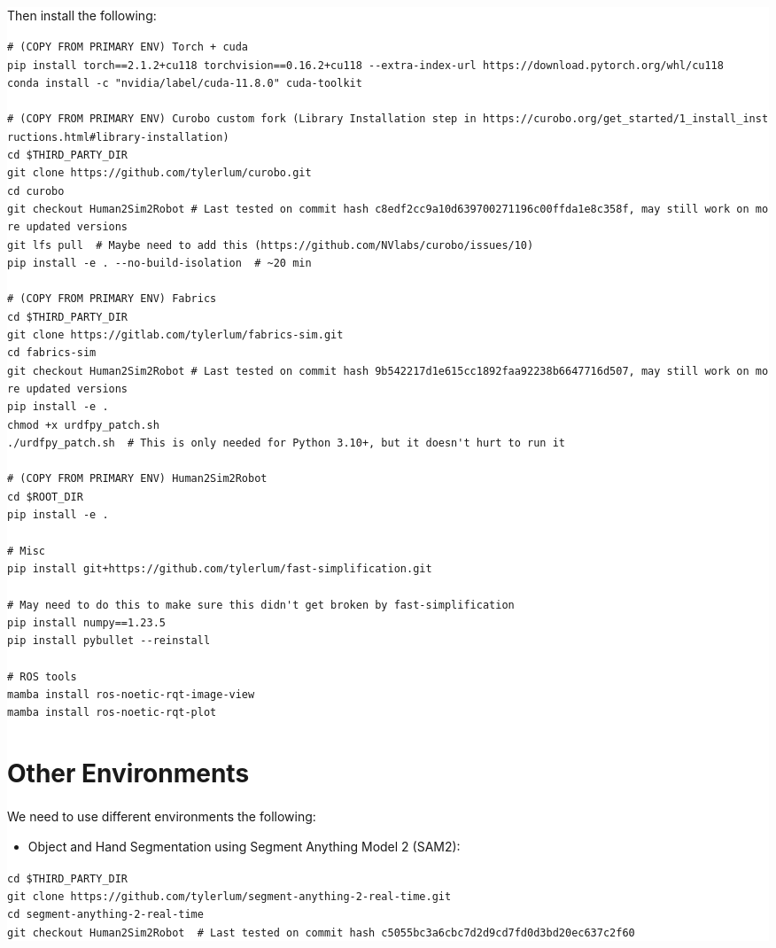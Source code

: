 Then install the following:

```
# (COPY FROM PRIMARY ENV) Torch + cuda
pip install torch==2.1.2+cu118 torchvision==0.16.2+cu118 --extra-index-url https://download.pytorch.org/whl/cu118
conda install -c "nvidia/label/cuda-11.8.0" cuda-toolkit

# (COPY FROM PRIMARY ENV) Curobo custom fork (Library Installation step in https://curobo.org/get_started/1_install_instructions.html#library-installation)
cd $THIRD_PARTY_DIR
git clone https://github.com/tylerlum/curobo.git
cd curobo
git checkout Human2Sim2Robot # Last tested on commit hash c8edf2cc9a10d639700271196c00ffda1e8c358f, may still work on more updated versions
git lfs pull  # Maybe need to add this (https://github.com/NVlabs/curobo/issues/10)
pip install -e . --no-build-isolation  # ~20 min

# (COPY FROM PRIMARY ENV) Fabrics
cd $THIRD_PARTY_DIR
git clone https://gitlab.com/tylerlum/fabrics-sim.git
cd fabrics-sim
git checkout Human2Sim2Robot # Last tested on commit hash 9b542217d1e615cc1892faa92238b6647716d507, may still work on more updated versions
pip install -e .
chmod +x urdfpy_patch.sh
./urdfpy_patch.sh  # This is only needed for Python 3.10+, but it doesn't hurt to run it

# (COPY FROM PRIMARY ENV) Human2Sim2Robot
cd $ROOT_DIR
pip install -e .

# Misc
pip install git+https://github.com/tylerlum/fast-simplification.git

# May need to do this to make sure this didn't get broken by fast-simplification
pip install numpy==1.23.5
pip install pybullet --reinstall

# ROS tools
mamba install ros-noetic-rqt-image-view
mamba install ros-noetic-rqt-plot
```

# Other Environments

We need to use different environments the following:

* Object and Hand Segmentation using Segment Anything Model 2 (SAM2):

```
cd $THIRD_PARTY_DIR
git clone https://github.com/tylerlum/segment-anything-2-real-time.git
cd segment-anything-2-real-time
git checkout Human2Sim2Robot  # Last tested on commit hash c5055bc3a6cbc7d2d9cd7fd0d3bd20ec637c2f60
```
